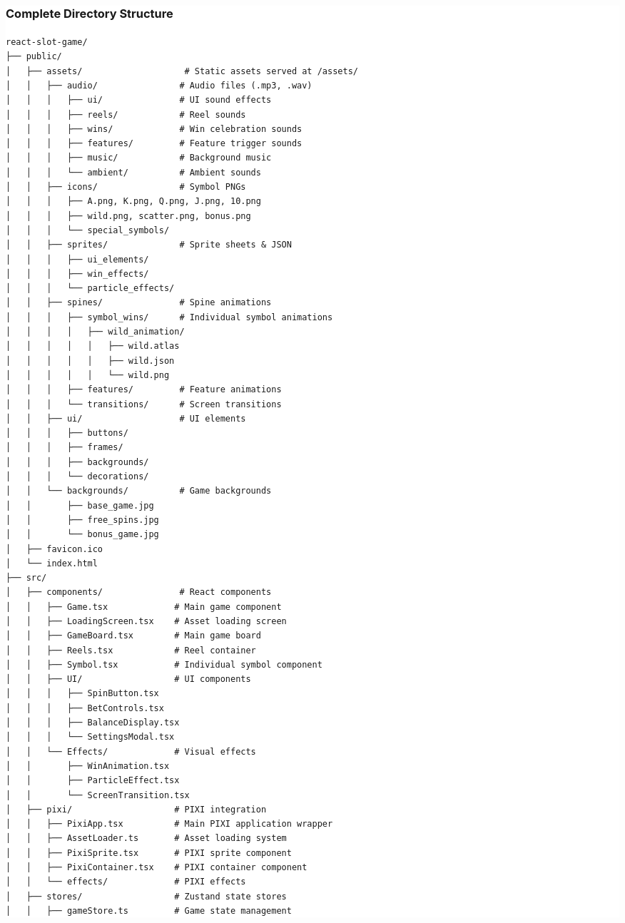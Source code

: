 ### Complete Directory Structure
```
react-slot-game/
├── public/
│   ├── assets/                    # Static assets served at /assets/
│   │   ├── audio/                # Audio files (.mp3, .wav)
│   │   │   ├── ui/               # UI sound effects
│   │   │   ├── reels/            # Reel sounds
│   │   │   ├── wins/             # Win celebration sounds
│   │   │   ├── features/         # Feature trigger sounds
│   │   │   ├── music/            # Background music
│   │   │   └── ambient/          # Ambient sounds
│   │   ├── icons/                # Symbol PNGs
│   │   │   ├── A.png, K.png, Q.png, J.png, 10.png
│   │   │   ├── wild.png, scatter.png, bonus.png
│   │   │   └── special_symbols/
│   │   ├── sprites/              # Sprite sheets & JSON
│   │   │   ├── ui_elements/
│   │   │   ├── win_effects/
│   │   │   └── particle_effects/
│   │   ├── spines/               # Spine animations
│   │   │   ├── symbol_wins/      # Individual symbol animations
│   │   │   │   ├── wild_animation/
│   │   │   │   │   ├── wild.atlas
│   │   │   │   │   ├── wild.json
│   │   │   │   │   └── wild.png
│   │   │   ├── features/         # Feature animations
│   │   │   └── transitions/      # Screen transitions
│   │   ├── ui/                   # UI elements
│   │   │   ├── buttons/
│   │   │   ├── frames/
│   │   │   ├── backgrounds/
│   │   │   └── decorations/
│   │   └── backgrounds/          # Game backgrounds
│   │       ├── base_game.jpg
│   │       ├── free_spins.jpg
│   │       └── bonus_game.jpg
│   ├── favicon.ico
│   └── index.html
├── src/
│   ├── components/               # React components
│   │   ├── Game.tsx             # Main game component
│   │   ├── LoadingScreen.tsx    # Asset loading screen
│   │   ├── GameBoard.tsx        # Main game board
│   │   ├── Reels.tsx            # Reel container
│   │   ├── Symbol.tsx           # Individual symbol component
│   │   ├── UI/                  # UI components
│   │   │   ├── SpinButton.tsx
│   │   │   ├── BetControls.tsx
│   │   │   ├── BalanceDisplay.tsx
│   │   │   └── SettingsModal.tsx
│   │   └── Effects/             # Visual effects
│   │       ├── WinAnimation.tsx
│   │       ├── ParticleEffect.tsx
│   │       └── ScreenTransition.tsx
│   ├── pixi/                    # PIXI integration
│   │   ├── PixiApp.tsx          # Main PIXI application wrapper
│   │   ├── AssetLoader.ts       # Asset loading system
│   │   ├── PixiSprite.tsx       # PIXI sprite component
│   │   ├── PixiContainer.tsx    # PIXI container component
│   │   └── effects/             # PIXI effects
│   ├── stores/                  # Zustand state stores
│   │   ├── gameStore.ts         # Game state management
```